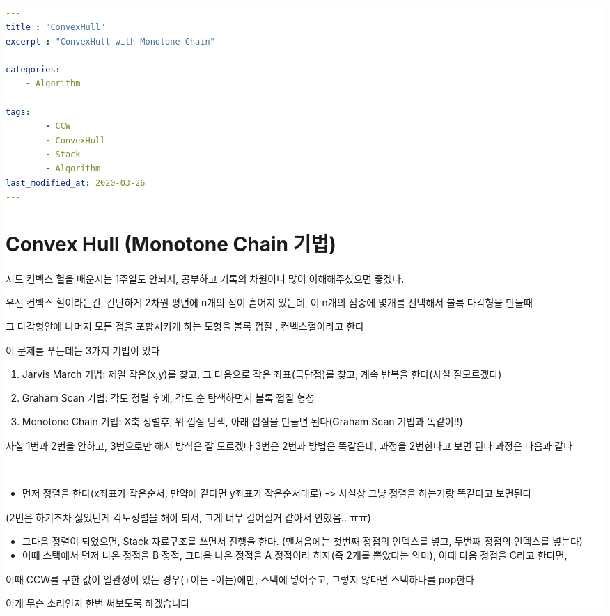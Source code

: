 ```yaml
---
title : "ConvexHull"
excerpt : "ConvexHull with Monotone Chain"

categories:
    - Algorithm

tags:
        - CCW
        - ConvexHull
        - Stack
        - Algorithm
last_modified_at: 2020-03-26
---
```


# Convex Hull (Monotone Chain 기법)

저도 컨벡스 헐을 배운지는 1주일도 안되서, 공부하고 기록의 차원이니 많이 이해해주셨으면 좋겠다.

​우선 컨벡스 헐이라는건, 간단하게 2차원 평면에 n개의 점이 흩어져 있는데, 이 n개의 점중에 몇개를 선택해서 볼록 다각형을 만들때

그 다각형안에 나머지 모든 점을 포함시키게 하는 도형을 볼록 껍질 , 컨벡스헐이라고 한다

​이 문제를 푸는데는 3가지 기법이 있다

1. Jarvis March 기법: 제일 작은(x,y)를 찾고, 그 다음으로 작은 좌표(극단점)를 찾고, 계속 반복을 한다(사실 잘모르겠다)

2. Graham Scan 기법: 각도 정렬 후에, 각도 순 탐색하면서 볼록 껍질 형성

3. Monotone Chain 기법: X축 정렬후, 위 껍질 탐색, 아래 껍질을 만들면 된다(Graham Scan 기법과 똑같이!!)

​사실 1번과 2번을 안하고, 3번으로만 해서 방식은 잘 모르겠다
3번은 2번과 방법은 똑같은데, 과정을 2번한다고 보면 된다
과정은 다음과 같다

​
* 먼저 정렬을 한다(x좌표가 작은순서, 만약에 같다면 y좌표가 작은순서대로) -> 사실상 그냥 정렬을 하는거랑 똑같다고 보면된다

(2번은 하기조차 싫었던게 각도정렬을 해야 되서, 그게 너무 길어질거 같아서 안했음.. ㅠㅠ)


* 그다음 정렬이 되었으면, Stack 자료구조를 쓰면서 진행을 한다. (맨처음에는 첫번째 정점의 인덱스를 넣고, 두번째 정점의 인덱스를 넣는다)
​
* 이때 스택에서 먼저 나온 정점을 B 정점, 그다음 나온 정점을 A 정점이라 하자(즉 2개를 뽑았다는 의미), 이때 다음 정점을 C라고 한다면,

​이때 CCW를 구한 값이 일관성이 있는 경우(+이든 -이든)에만, 스택에 넣어주고, 그렇지 않다면 스택하나를 pop한다

​이게 무슨 소리인지 한번 써보도록 하겠습니다
